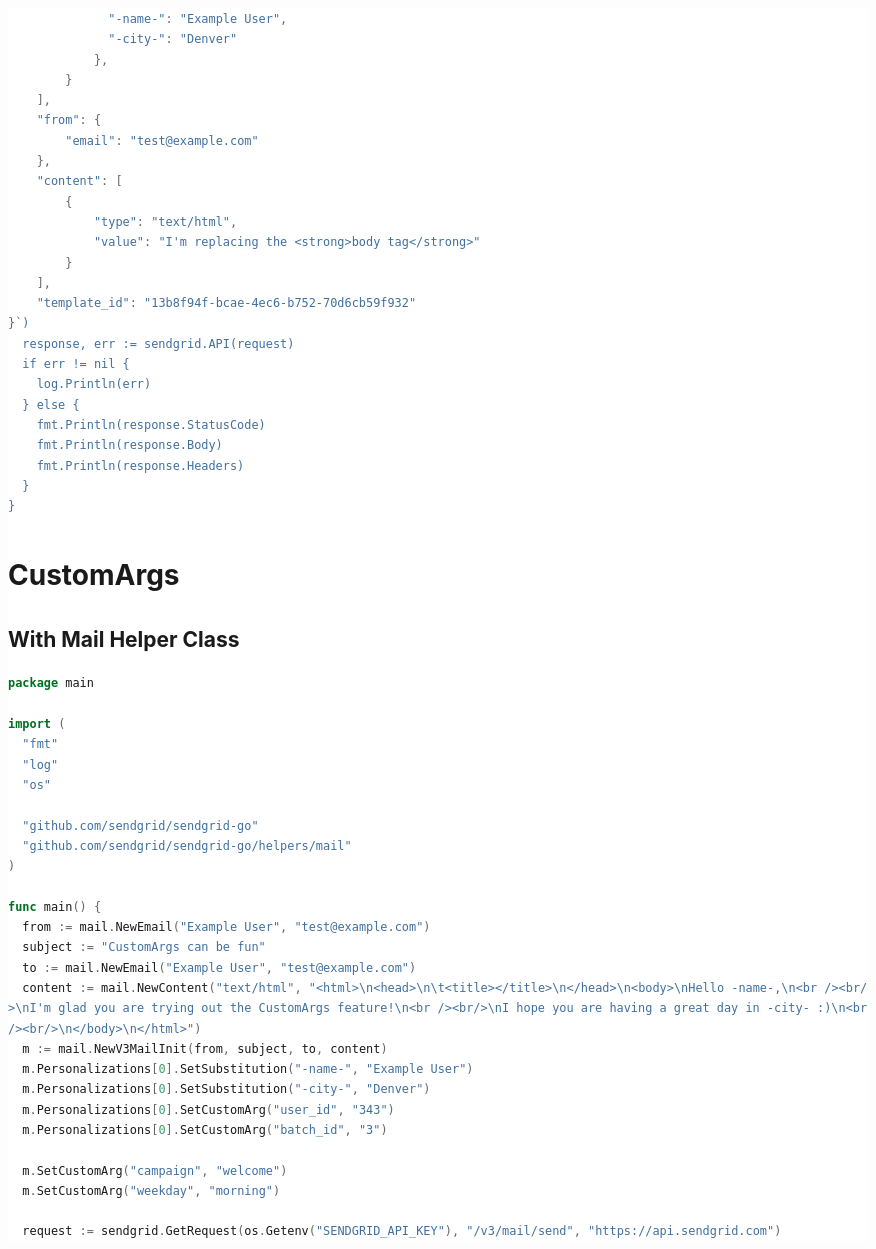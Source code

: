 ```go
              "-name-": "Example User",
              "-city-": "Denver"
            },
        }
    ],
    "from": {
        "email": "test@example.com"
    },
    "content": [
        {
            "type": "text/html",
            "value": "I'm replacing the <strong>body tag</strong>"
        }
    ],
    "template_id": "13b8f94f-bcae-4ec6-b752-70d6cb59f932"
}`)
  response, err := sendgrid.API(request)
  if err != nil {
    log.Println(err)
  } else {
    fmt.Println(response.StatusCode)
    fmt.Println(response.Body)
    fmt.Println(response.Headers)
  }
}
```

<a name="customargs"></a>
# CustomArgs

## With Mail Helper Class

```go
package main

import (
  "fmt"
  "log"
  "os"

  "github.com/sendgrid/sendgrid-go"
  "github.com/sendgrid/sendgrid-go/helpers/mail"
)

func main() {
  from := mail.NewEmail("Example User", "test@example.com")
  subject := "CustomArgs can be fun"
  to := mail.NewEmail("Example User", "test@example.com")
  content := mail.NewContent("text/html", "<html>\n<head>\n\t<title></title>\n</head>\n<body>\nHello -name-,\n<br /><br/>\nI'm glad you are trying out the CustomArgs feature!\n<br /><br/>\nI hope you are having a great day in -city- :)\n<br /><br/>\n</body>\n</html>")
  m := mail.NewV3MailInit(from, subject, to, content)
  m.Personalizations[0].SetSubstitution("-name-", "Example User")
  m.Personalizations[0].SetSubstitution("-city-", "Denver")
  m.Personalizations[0].SetCustomArg("user_id", "343")
  m.Personalizations[0].SetCustomArg("batch_id", "3")

  m.SetCustomArg("campaign", "welcome")
  m.SetCustomArg("weekday", "morning")

  request := sendgrid.GetRequest(os.Getenv("SENDGRID_API_KEY"), "/v3/mail/send", "https://api.sendgrid.com")
```